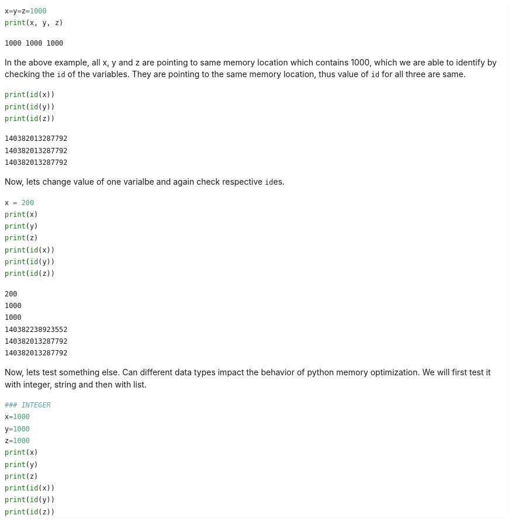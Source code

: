 
```python
x=y=z=1000  
print(x, y, z)
```

    1000 1000 1000


In the above example, all x, y and z are pointing to same memory location which contains 1000, which we are able to identify by checking the `id` of the variables. They are pointing to the same memory location, thus value of `id` for all three are same. 


```python
print(id(x))
print(id(y))
print(id(z))
```

    140382013287792
    140382013287792
    140382013287792


Now, lets change value of one varialbe and again check respective `id`es.


```python
x = 200
print(x)  
print(y) 
print(z)  
print(id(x))
print(id(y))
print(id(z))
```

    200
    1000
    1000
    140382238923552
    140382013287792
    140382013287792


Now, lets test something else. Can different data types impact the behavior of python memory optimization. We will first test it with integer, string and then with list.  


```python
### INTEGER 
x=1000
y=1000
z=1000  
print(x)  
print(y) 
print(z)  
print(id(x))
print(id(y))
print(id(z))
```
